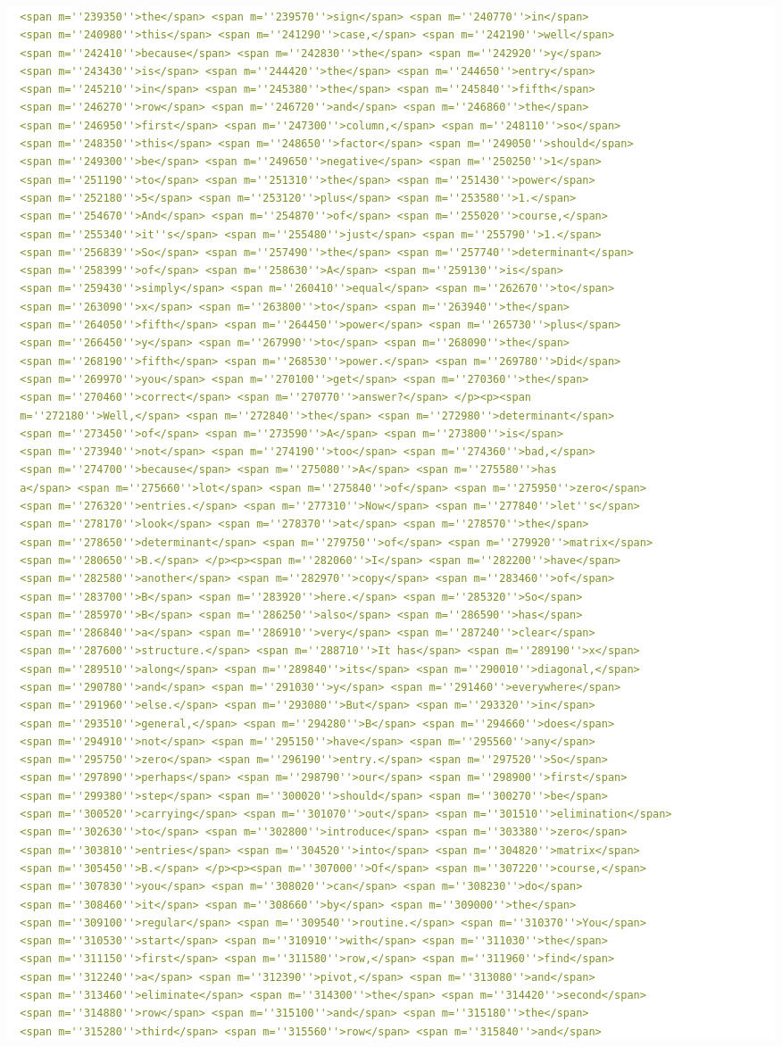 ```yaml
  <span m=''239350''>the</span> <span m=''239570''>sign</span> <span m=''240770''>in</span>
  <span m=''240980''>this</span> <span m=''241290''>case,</span> <span m=''242190''>well</span>
  <span m=''242410''>because</span> <span m=''242830''>the</span> <span m=''242920''>y</span>
  <span m=''243430''>is</span> <span m=''244420''>the</span> <span m=''244650''>entry</span>
  <span m=''245210''>in</span> <span m=''245380''>the</span> <span m=''245840''>fifth</span>
  <span m=''246270''>row</span> <span m=''246720''>and</span> <span m=''246860''>the</span>
  <span m=''246950''>first</span> <span m=''247300''>column,</span> <span m=''248110''>so</span>
  <span m=''248350''>this</span> <span m=''248650''>factor</span> <span m=''249050''>should</span>
  <span m=''249300''>be</span> <span m=''249650''>negative</span> <span m=''250250''>1</span>
  <span m=''251190''>to</span> <span m=''251310''>the</span> <span m=''251430''>power</span>
  <span m=''252180''>5</span> <span m=''253120''>plus</span> <span m=''253580''>1.</span>
  <span m=''254670''>And</span> <span m=''254870''>of</span> <span m=''255020''>course,</span>
  <span m=''255340''>it''s</span> <span m=''255480''>just</span> <span m=''255790''>1.</span>
  <span m=''256839''>So</span> <span m=''257490''>the</span> <span m=''257740''>determinant</span>
  <span m=''258399''>of</span> <span m=''258630''>A</span> <span m=''259130''>is</span>
  <span m=''259430''>simply</span> <span m=''260410''>equal</span> <span m=''262670''>to</span>
  <span m=''263090''>x</span> <span m=''263800''>to</span> <span m=''263940''>the</span>
  <span m=''264050''>fifth</span> <span m=''264450''>power</span> <span m=''265730''>plus</span>
  <span m=''266450''>y</span> <span m=''267990''>to</span> <span m=''268090''>the</span>
  <span m=''268190''>fifth</span> <span m=''268530''>power.</span> <span m=''269780''>Did</span>
  <span m=''269970''>you</span> <span m=''270100''>get</span> <span m=''270360''>the</span>
  <span m=''270460''>correct</span> <span m=''270770''>answer?</span> </p><p><span
  m=''272180''>Well,</span> <span m=''272840''>the</span> <span m=''272980''>determinant</span>
  <span m=''273450''>of</span> <span m=''273590''>A</span> <span m=''273800''>is</span>
  <span m=''273940''>not</span> <span m=''274190''>too</span> <span m=''274360''>bad,</span>
  <span m=''274700''>because</span> <span m=''275080''>A</span> <span m=''275580''>has
  a</span> <span m=''275660''>lot</span> <span m=''275840''>of</span> <span m=''275950''>zero</span>
  <span m=''276320''>entries.</span> <span m=''277310''>Now</span> <span m=''277840''>let''s</span>
  <span m=''278170''>look</span> <span m=''278370''>at</span> <span m=''278570''>the</span>
  <span m=''278650''>determinant</span> <span m=''279750''>of</span> <span m=''279920''>matrix</span>
  <span m=''280650''>B.</span> </p><p><span m=''282060''>I</span> <span m=''282200''>have</span>
  <span m=''282580''>another</span> <span m=''282970''>copy</span> <span m=''283460''>of</span>
  <span m=''283700''>B</span> <span m=''283920''>here.</span> <span m=''285320''>So</span>
  <span m=''285970''>B</span> <span m=''286250''>also</span> <span m=''286590''>has</span>
  <span m=''286840''>a</span> <span m=''286910''>very</span> <span m=''287240''>clear</span>
  <span m=''287600''>structure.</span> <span m=''288710''>It has</span> <span m=''289190''>x</span>
  <span m=''289510''>along</span> <span m=''289840''>its</span> <span m=''290010''>diagonal,</span>
  <span m=''290780''>and</span> <span m=''291030''>y</span> <span m=''291460''>everywhere</span>
  <span m=''291960''>else.</span> <span m=''293080''>But</span> <span m=''293320''>in</span>
  <span m=''293510''>general,</span> <span m=''294280''>B</span> <span m=''294660''>does</span>
  <span m=''294910''>not</span> <span m=''295150''>have</span> <span m=''295560''>any</span>
  <span m=''295750''>zero</span> <span m=''296190''>entry.</span> <span m=''297520''>So</span>
  <span m=''297890''>perhaps</span> <span m=''298790''>our</span> <span m=''298900''>first</span>
  <span m=''299380''>step</span> <span m=''300020''>should</span> <span m=''300270''>be</span>
  <span m=''300520''>carrying</span> <span m=''301070''>out</span> <span m=''301510''>elimination</span>
  <span m=''302630''>to</span> <span m=''302800''>introduce</span> <span m=''303380''>zero</span>
  <span m=''303810''>entries</span> <span m=''304520''>into</span> <span m=''304820''>matrix</span>
  <span m=''305450''>B.</span> </p><p><span m=''307000''>Of</span> <span m=''307220''>course,</span>
  <span m=''307830''>you</span> <span m=''308020''>can</span> <span m=''308230''>do</span>
  <span m=''308460''>it</span> <span m=''308660''>by</span> <span m=''309000''>the</span>
  <span m=''309100''>regular</span> <span m=''309540''>routine.</span> <span m=''310370''>You</span>
  <span m=''310530''>start</span> <span m=''310910''>with</span> <span m=''311030''>the</span>
  <span m=''311150''>first</span> <span m=''311580''>row,</span> <span m=''311960''>find</span>
  <span m=''312240''>a</span> <span m=''312390''>pivot,</span> <span m=''313080''>and</span>
  <span m=''313460''>eliminate</span> <span m=''314300''>the</span> <span m=''314420''>second</span>
  <span m=''314880''>row</span> <span m=''315100''>and</span> <span m=''315180''>the</span>
  <span m=''315280''>third</span> <span m=''315560''>row</span> <span m=''315840''>and</span>
```
